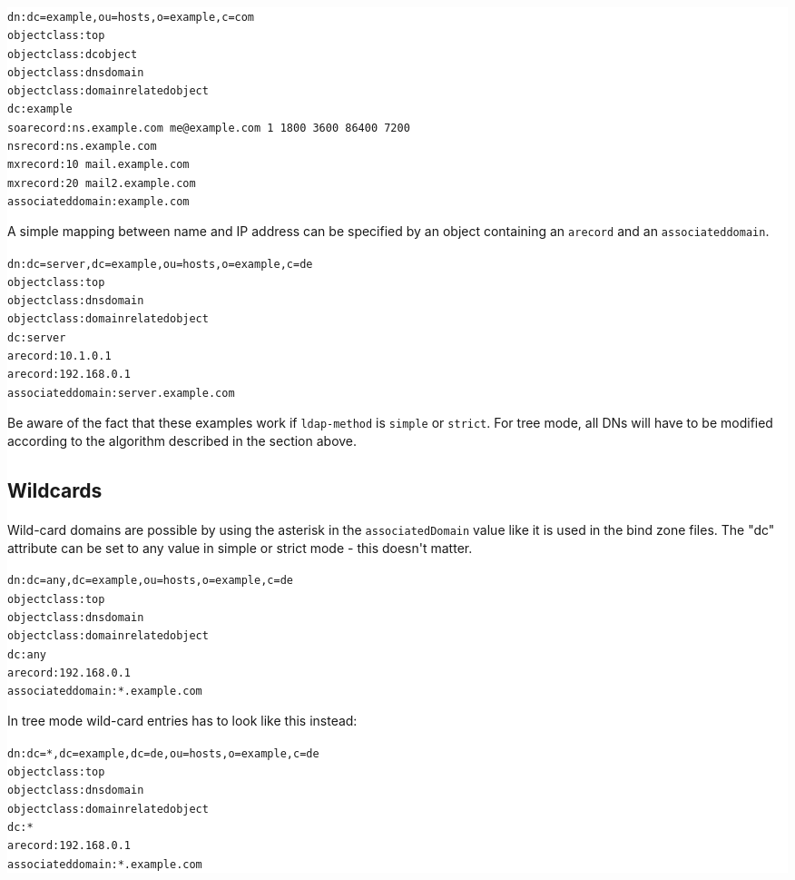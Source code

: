 ```
dn:dc=example,ou=hosts,o=example,c=com
objectclass:top
objectclass:dcobject
objectclass:dnsdomain
objectclass:domainrelatedobject
dc:example
soarecord:ns.example.com me@example.com 1 1800 3600 86400 7200
nsrecord:ns.example.com
mxrecord:10 mail.example.com
mxrecord:20 mail2.example.com
associateddomain:example.com
```

A simple mapping between name and IP address can be specified by an object containing an `arecord` and an `associateddomain`.

```
dn:dc=server,dc=example,ou=hosts,o=example,c=de
objectclass:top
objectclass:dnsdomain
objectclass:domainrelatedobject
dc:server
arecord:10.1.0.1
arecord:192.168.0.1
associateddomain:server.example.com
```

Be aware of the fact that these examples work if `ldap-method` is `simple` or `strict`.
For tree mode, all DNs will have to be modified according to the algorithm described in the section above.

## Wildcards
Wild-card domains are possible by using the asterisk in the `associatedDomain` value like it is used in the bind zone files.
The "dc" attribute can be set to any value in simple or strict mode - this doesn't matter.

```
dn:dc=any,dc=example,ou=hosts,o=example,c=de
objectclass:top
objectclass:dnsdomain
objectclass:domainrelatedobject
dc:any
arecord:192.168.0.1
associateddomain:*.example.com
```

In tree mode wild-card entries has to look like this instead:

```
dn:dc=*,dc=example,dc=de,ou=hosts,o=example,c=de
objectclass:top
objectclass:dnsdomain
objectclass:domainrelatedobject
dc:*
arecord:192.168.0.1
associateddomain:*.example.com
```
